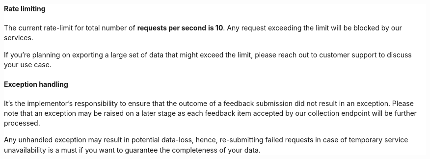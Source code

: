 
#### Rate limiting

The current rate-limit for total number of **requests per second** **is 10**. Any request exceeding the limit will be blocked by our services.

If you’re planning on exporting a large set of data that might exceed the limit, please reach out to customer support to discuss your use case.


#### Exception handling

It’s the implementor’s responsibility to ensure that the outcome of a feedback submission did not result in an exception. Please note that an exception may be raised on a later stage as each feedback item accepted by our collection endpoint will be further processed.

Any unhandled exception may result in potential data-loss, hence, re-submitting failed requests in case of temporary service unavailability is a must if you want to guarantee the completeness of your data.
